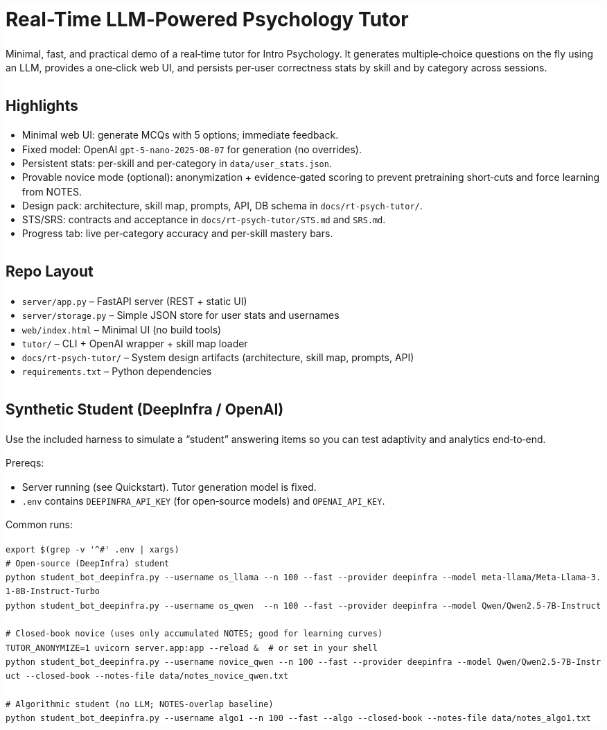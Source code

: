 # Real-Time LLM‑Powered Psychology Tutor

Minimal, fast, and practical demo of a real‑time tutor for Intro Psychology. It generates multiple‑choice questions on the fly using an LLM, provides a one‑click web UI, and persists per‑user correctness stats by skill and by category across sessions.

## Highlights

- Minimal web UI: generate MCQs with 5 options; immediate feedback.
- Fixed model: OpenAI `gpt-5-nano-2025-08-07` for generation (no overrides).
- Persistent stats: per‑skill and per‑category in `data/user_stats.json`.
- Provable novice mode (optional): anonymization + evidence‑gated scoring to prevent pretraining short‑cuts and force learning from NOTES.
- Design pack: architecture, skill map, prompts, API, DB schema in `docs/rt-psych-tutor/`.
- STS/SRS: contracts and acceptance in `docs/rt-psych-tutor/STS.md` and `SRS.md`.
- Progress tab: live per‑category accuracy and per‑skill mastery bars.

## Repo Layout

- `server/app.py` – FastAPI server (REST + static UI)
- `server/storage.py` – Simple JSON store for user stats and usernames
- `web/index.html` – Minimal UI (no build tools)
- `tutor/` – CLI + OpenAI wrapper + skill map loader
- `docs/rt-psych-tutor/` – System design artifacts (architecture, skill map, prompts, API)
- `requirements.txt` – Python dependencies

## Synthetic Student (DeepInfra / OpenAI)

Use the included harness to simulate a “student” answering items so you can test adaptivity and analytics end‑to‑end.

Prereqs:
- Server running (see Quickstart). Tutor generation model is fixed.
- `.env` contains `DEEPINFRA_API_KEY` (for open‑source models) and `OPENAI_API_KEY`.

Common runs:

```
export $(grep -v '^#' .env | xargs)
# Open‑source (DeepInfra) student
python student_bot_deepinfra.py --username os_llama --n 100 --fast --provider deepinfra --model meta-llama/Meta-Llama-3.1-8B-Instruct-Turbo
python student_bot_deepinfra.py --username os_qwen  --n 100 --fast --provider deepinfra --model Qwen/Qwen2.5-7B-Instruct

# Closed‑book novice (uses only accumulated NOTES; good for learning curves)
TUTOR_ANONYMIZE=1 uvicorn server.app:app --reload &  # or set in your shell
python student_bot_deepinfra.py --username novice_qwen --n 100 --fast --provider deepinfra --model Qwen/Qwen2.5-7B-Instruct --closed-book --notes-file data/notes_novice_qwen.txt

# Algorithmic student (no LLM; NOTES‑overlap baseline)
python student_bot_deepinfra.py --username algo1 --n 100 --fast --algo --closed-book --notes-file data/notes_algo1.txt
```
